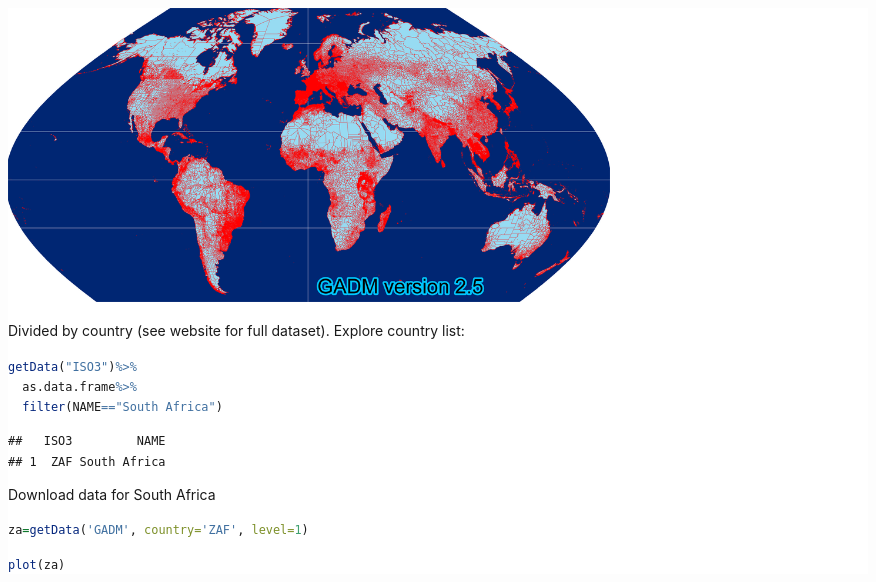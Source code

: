 <img src="05_assets/gadm25.png" alt="alt text" width="70%">

Divided by country (see website for full dataset).  Explore country list:

```r
getData("ISO3")%>%
  as.data.frame%>%
  filter(NAME=="South Africa")
```

```
##   ISO3         NAME
## 1  ZAF South Africa
```

Download data for South Africa

```r
za=getData('GADM', country='ZAF', level=1)
```


```r
plot(za)
```
